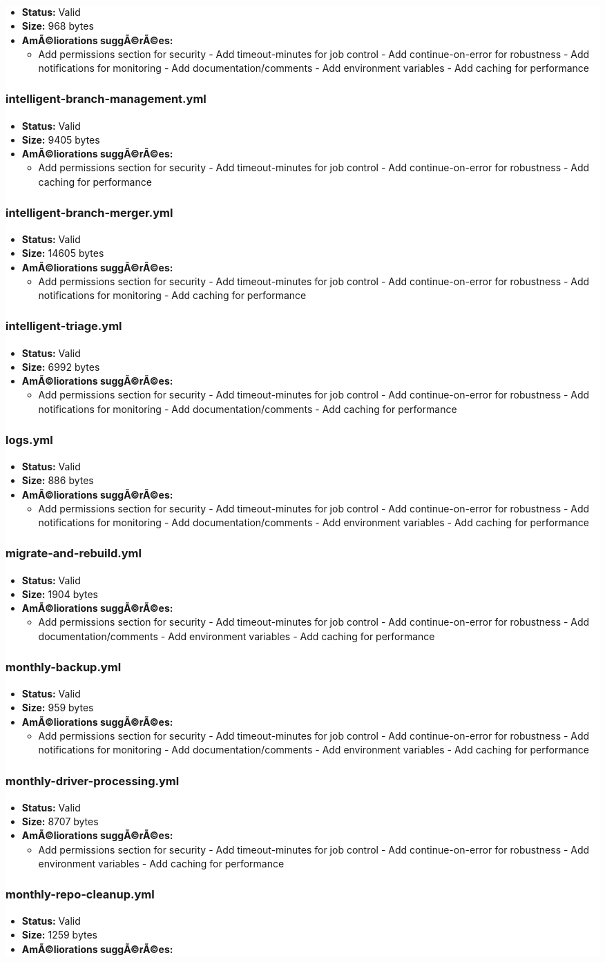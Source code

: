 - **Status:** Valid
- **Size:** 968 bytes
- **AmÃ©liorations suggÃ©rÃ©es:**
  - Add permissions section for security   - Add timeout-minutes for job control   - Add continue-on-error for robustness   - Add notifications for monitoring   - Add documentation/comments   - Add environment variables   - Add caching for performance
### intelligent-branch-management.yml
- **Status:** Valid
- **Size:** 9405 bytes
- **AmÃ©liorations suggÃ©rÃ©es:**
  - Add permissions section for security   - Add timeout-minutes for job control   - Add continue-on-error for robustness   - Add caching for performance
### intelligent-branch-merger.yml
- **Status:** Valid
- **Size:** 14605 bytes
- **AmÃ©liorations suggÃ©rÃ©es:**
  - Add permissions section for security   - Add timeout-minutes for job control   - Add continue-on-error for robustness   - Add notifications for monitoring   - Add caching for performance
### intelligent-triage.yml
- **Status:** Valid
- **Size:** 6992 bytes
- **AmÃ©liorations suggÃ©rÃ©es:**
  - Add permissions section for security   - Add timeout-minutes for job control   - Add continue-on-error for robustness   - Add notifications for monitoring   - Add documentation/comments   - Add caching for performance
### logs.yml
- **Status:** Valid
- **Size:** 886 bytes
- **AmÃ©liorations suggÃ©rÃ©es:**
  - Add permissions section for security   - Add timeout-minutes for job control   - Add continue-on-error for robustness   - Add notifications for monitoring   - Add documentation/comments   - Add environment variables   - Add caching for performance
### migrate-and-rebuild.yml
- **Status:** Valid
- **Size:** 1904 bytes
- **AmÃ©liorations suggÃ©rÃ©es:**
  - Add permissions section for security   - Add timeout-minutes for job control   - Add continue-on-error for robustness   - Add documentation/comments   - Add environment variables   - Add caching for performance
### monthly-backup.yml
- **Status:** Valid
- **Size:** 959 bytes
- **AmÃ©liorations suggÃ©rÃ©es:**
  - Add permissions section for security   - Add timeout-minutes for job control   - Add continue-on-error for robustness   - Add notifications for monitoring   - Add documentation/comments   - Add environment variables   - Add caching for performance
### monthly-driver-processing.yml
- **Status:** Valid
- **Size:** 8707 bytes
- **AmÃ©liorations suggÃ©rÃ©es:**
  - Add permissions section for security   - Add timeout-minutes for job control   - Add continue-on-error for robustness   - Add environment variables   - Add caching for performance
### monthly-repo-cleanup.yml
- **Status:** Valid
- **Size:** 1259 bytes
- **AmÃ©liorations suggÃ©rÃ©es:**